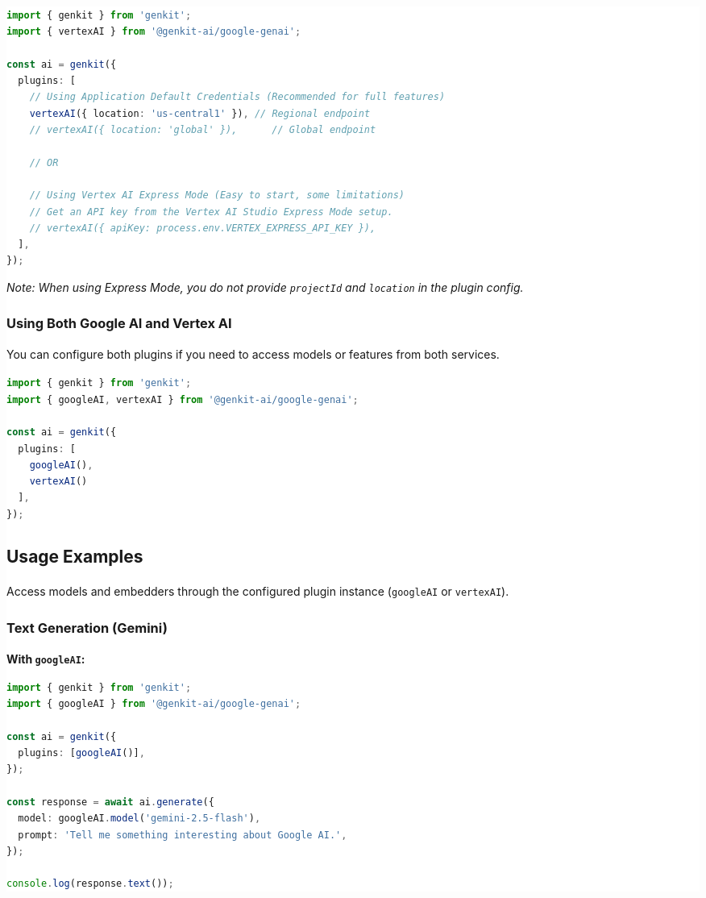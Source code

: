 ```typescript
import { genkit } from 'genkit';
import { vertexAI } from '@genkit-ai/google-genai';

const ai = genkit({
  plugins: [
    // Using Application Default Credentials (Recommended for full features)
    vertexAI({ location: 'us-central1' }), // Regional endpoint
    // vertexAI({ location: 'global' }),      // Global endpoint

    // OR

    // Using Vertex AI Express Mode (Easy to start, some limitations)
    // Get an API key from the Vertex AI Studio Express Mode setup.
    // vertexAI({ apiKey: process.env.VERTEX_EXPRESS_API_KEY }),
  ],
});
```

*Note: When using Express Mode, you do not provide `projectId` and `location` in the plugin config.*

### Using Both Google AI and Vertex AI

You can configure both plugins if you need to access models or features from both services.

```typescript
import { genkit } from 'genkit';
import { googleAI, vertexAI } from '@genkit-ai/google-genai';

const ai = genkit({
  plugins: [
    googleAI(),
    vertexAI()
  ],
});
```

## Usage Examples

Access models and embedders through the configured plugin instance (`googleAI` or `vertexAI`).

### Text Generation (Gemini)

**With `googleAI`:**
```typescript
import { genkit } from 'genkit';
import { googleAI } from '@genkit-ai/google-genai';

const ai = genkit({
  plugins: [googleAI()],
});

const response = await ai.generate({
  model: googleAI.model('gemini-2.5-flash'),
  prompt: 'Tell me something interesting about Google AI.',
});

console.log(response.text());
```
